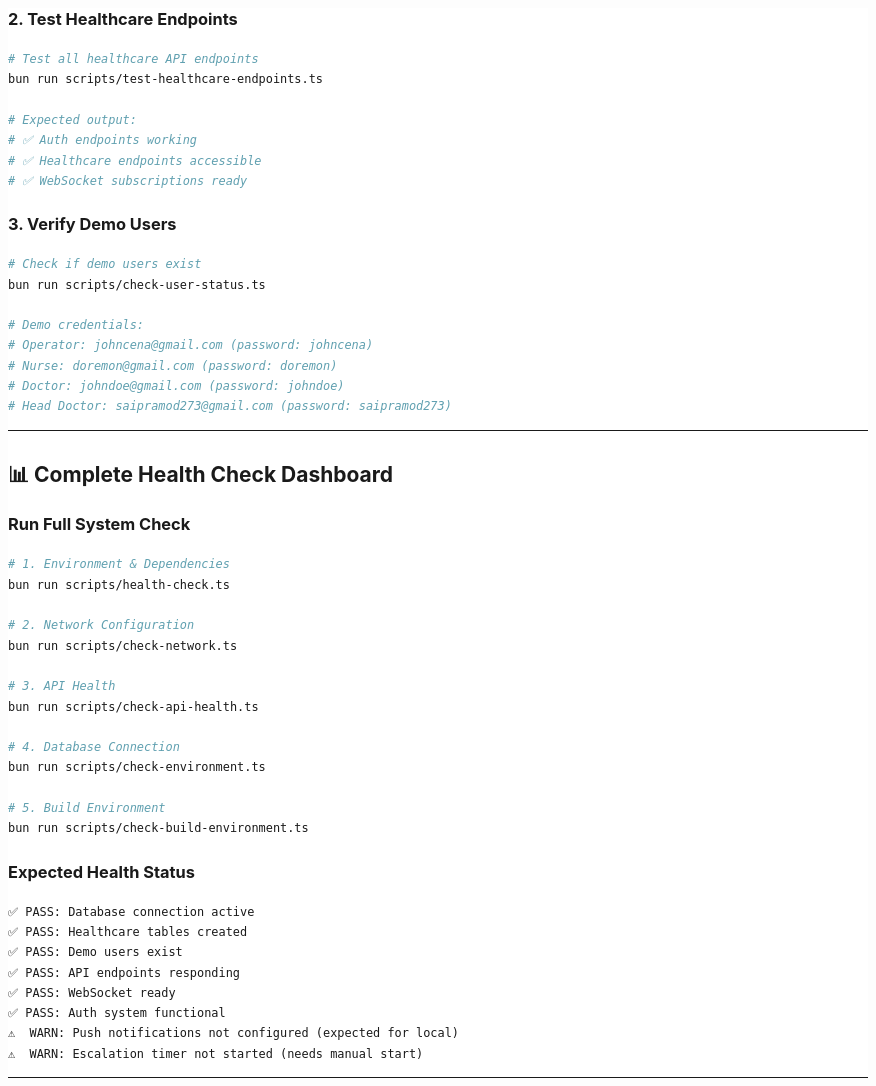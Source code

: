 ### 2. **Test Healthcare Endpoints**
```bash
# Test all healthcare API endpoints
bun run scripts/test-healthcare-endpoints.ts

# Expected output:
# ✅ Auth endpoints working
# ✅ Healthcare endpoints accessible
# ✅ WebSocket subscriptions ready
```

### 3. **Verify Demo Users**
```bash
# Check if demo users exist
bun run scripts/check-user-status.ts

# Demo credentials:
# Operator: johncena@gmail.com (password: johncena)
# Nurse: doremon@gmail.com (password: doremon)
# Doctor: johndoe@gmail.com (password: johndoe)
# Head Doctor: saipramod273@gmail.com (password: saipramod273)
```

---

## 📊 Complete Health Check Dashboard

### Run Full System Check
```bash
# 1. Environment & Dependencies
bun run scripts/health-check.ts

# 2. Network Configuration
bun run scripts/check-network.ts

# 3. API Health
bun run scripts/check-api-health.ts

# 4. Database Connection
bun run scripts/check-environment.ts

# 5. Build Environment
bun run scripts/check-build-environment.ts
```

### Expected Health Status
```
✅ PASS: Database connection active
✅ PASS: Healthcare tables created
✅ PASS: Demo users exist
✅ PASS: API endpoints responding
✅ PASS: WebSocket ready
✅ PASS: Auth system functional
⚠️  WARN: Push notifications not configured (expected for local)
⚠️  WARN: Escalation timer not started (needs manual start)
```

---